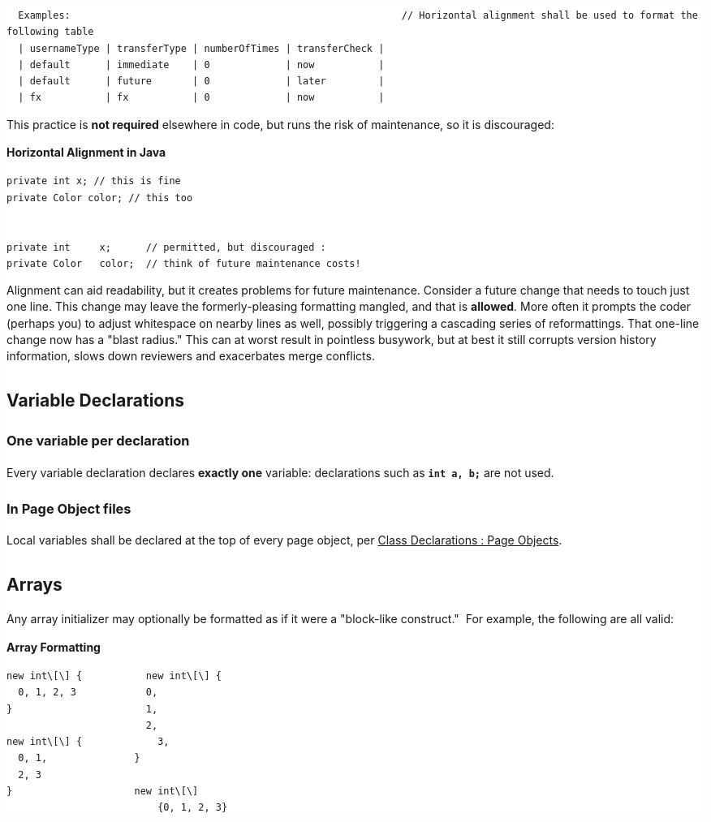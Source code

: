     
      Examples:  														// Horizontal alignment shall be used to format the following table
      | usernameType | transferType | numberOfTimes | transferCheck |
      | default      | immediate    | 0             | now           |
      | default      | future       | 0             | later         |
      | fx           | fx           | 0             | now           | 

This practice is **not required** elsewhere in code, but runs the risk of maintenance, so it is discouraged:

**Horizontal Alignment in Java** 

    private int x; // this is fine
    private Color color; // this too
    
    
    private int		x;		// permitted, but discouraged :
    private Color 	color;	// think of future maintenance costs!

Alignment can aid readability, but it creates problems for future maintenance. Consider a future change that needs to touch just one line. This change may leave the formerly-pleasing formatting mangled, and that is **allowed**. More often it prompts the coder (perhaps you) to adjust whitespace on nearby lines as well, possibly triggering a cascading series of reformattings. That one-line change now has a "blast radius." This can at worst result in pointless busywork, but at best it still corrupts version history information, slows down reviewers and exacerbates merge conflicts.

Variable Declarations
---------------------

### One variable per declaration

Every variable declaration declares **exactly one** variable: declarations such as **`int a, b;`** are not used.

### In Page Object files

Local variables shall be declared at the top of every page object, per [Class Declarations : Page Objects](https://digital-confluence.systems.uk.hsbc/confluence/display/MXTA/Coding+Style+Guide#CodingStyleGuide-PageObjects).  

Arrays
------

Any array initializer may optionally be formatted as if it were a "block-like construct."  For example, the following are all valid:

**Array Formatting** 

    new int\[\] {           new int\[\] {
      0, 1, 2, 3            0,
    }                       1,
                            2,
    new int\[\] {             3,
      0, 1,               }
      2, 3
    }                     new int\[\]
                              {0, 1, 2, 3}

